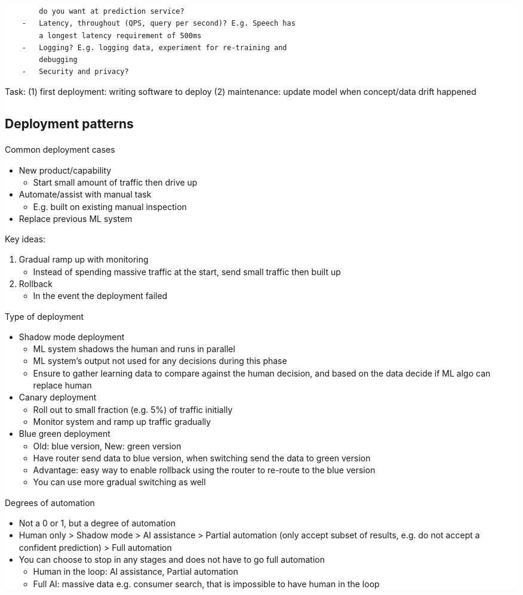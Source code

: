             do you want at prediction service?
        -   Latency, throughout (QPS, query per second)? E.g. Speech has
            a longest latency requirement of 500ms
        -   Logging? E.g. logging data, experiment for re-training and
            debugging
        -   Security and privacy?

Task: (1) first deployment: writing software to deploy (2) maintenance:
update model when concept/data drift happened

## Deployment patterns

Common deployment cases

-   New product/capability
    -   Start small amount of traffic then drive up
-   Automate/assist with manual task
    -   E.g. built on existing manual inspection
-   Replace previous ML system

Key ideas:

1.  Gradual ramp up with monitoring
    -   Instead of spending massive traffic at the start, send small
        traffic then built up
2.  Rollback
    -   In the event the deployment failed

Type of deployment

-   Shadow mode deployment
    -   ML system shadows the human and runs in parallel
    -   ML system’s output not used for any decisions during this phase
    -   Ensure to gather learning data to compare against the human
        decision, and based on the data decide if ML algo can replace
        human
-   Canary deployment
    -   Roll out to small fraction (e.g. 5%) of traffic initially
    -   Monitor system and ramp up traffic gradually
-   Blue green deployment
    -   Old: blue version, New: green version
    -   Have router send data to blue version, when switching send the
        data to green version
    -   Advantage: easy way to enable rollback using the router to
        re-route to the blue version
    -   You can use more gradual switching as well

Degrees of automation

-   Not a 0 or 1, but a degree of automation
-   Human only &gt; Shadow mode &gt; AI assistance &gt; Partial
    automation (only accept subset of results, e.g. do not accept a
    confident prediction) &gt; Full automation
-   You can choose to stop in any stages and does not have to go full
    automation
    -   Human in the loop: AI assistance, Partial automation
    -   Full AI: massive data e.g. consumer search, that is impossible
        to have human in the loop
